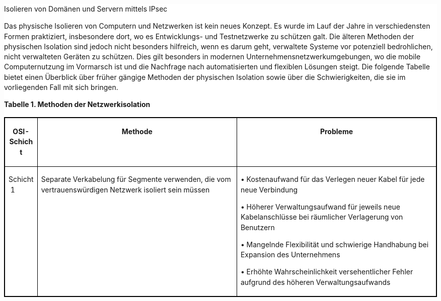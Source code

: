 Isolieren von Domänen und Servern mittels IPsec

Das physische Isolieren von Computern und Netzwerken ist kein neues Konzept. Es wurde im Lauf der Jahre in verschiedensten Formen praktiziert, insbesondere dort, wo es Entwicklungs- und Testnetzwerke zu schützen galt. Die älteren Methoden der physischen Isolation sind jedoch nicht besonders hilfreich, wenn es darum geht, verwaltete Systeme vor potenziell bedrohlichen, nicht verwalteten Geräten zu schützen. Dies gilt besonders in modernen Unternehmensnetzwerkumgebungen, wo die mobile Computernutzung im Vormarsch ist und die Nachfrage nach automatisierten und flexiblen Lösungen steigt. Die folgende Tabelle bietet einen Überblick über früher gängige Methoden der physischen Isolation sowie über die Schwierigkeiten, die sie im vorliegenden Fall mit sich bringen.

**Tabelle 1. Methoden der Netzwerkisolation**

<table style="border:1px solid black;">

<tr>

<th style="border:1px solid black;">

OSI-Schicht

</th>

<th style="border:1px solid black;">

Methode

</th>

<th style="border:1px solid black;">

Probleme

</th>

</tr>

<tr>

<td style="border:1px solid black;">


Schicht 1

</td>

<td style="border:1px solid black;">


Separate Verkabelung für Segmente verwenden, die vom vertrauenswürdigen Netzwerk isoliert sein müssen

</td>

<td style="border:1px solid black;">

&#x2022; Kostenaufwand für das Verlegen neuer Kabel für jede neue Verbindung<br/>

&#x2022; Höherer Verwaltungsaufwand für jeweils neue Kabelanschlüsse bei räumlicher Verlagerung von Benutzern<br/>

&#x2022; Mangelnde Flexibilität und schwierige Handhabung bei Expansion des Unternehmens<br/>

&#x2022; Erhöhte Wahrscheinlichkeit versehentlicher Fehler aufgrund des höheren Verwaltungsaufwands
